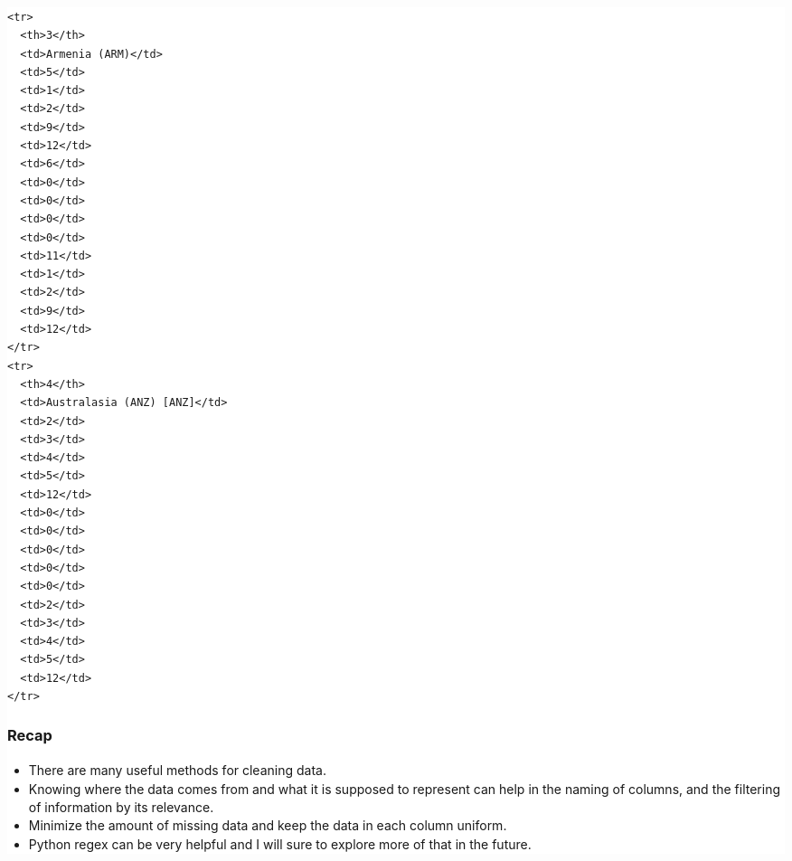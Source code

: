     <tr>
      <th>3</th>
      <td>Armenia (ARM)</td>
      <td>5</td>
      <td>1</td>
      <td>2</td>
      <td>9</td>
      <td>12</td>
      <td>6</td>
      <td>0</td>
      <td>0</td>
      <td>0</td>
      <td>0</td>
      <td>11</td>
      <td>1</td>
      <td>2</td>
      <td>9</td>
      <td>12</td>
    </tr>
    <tr>
      <th>4</th>
      <td>Australasia (ANZ) [ANZ]</td>
      <td>2</td>
      <td>3</td>
      <td>4</td>
      <td>5</td>
      <td>12</td>
      <td>0</td>
      <td>0</td>
      <td>0</td>
      <td>0</td>
      <td>0</td>
      <td>2</td>
      <td>3</td>
      <td>4</td>
      <td>5</td>
      <td>12</td>
    </tr>
  </tbody>
</table>
</div>



### Recap

+ There are many useful methods for cleaning data.
+ Knowing where the data comes from and what it is supposed to represent can help in the naming of columns, and the filtering of information by its relevance.
+ Minimize the amount of missing data and keep the data in each column uniform.
+ Python regex can be very helpful and I will sure to explore more of that in the future.
